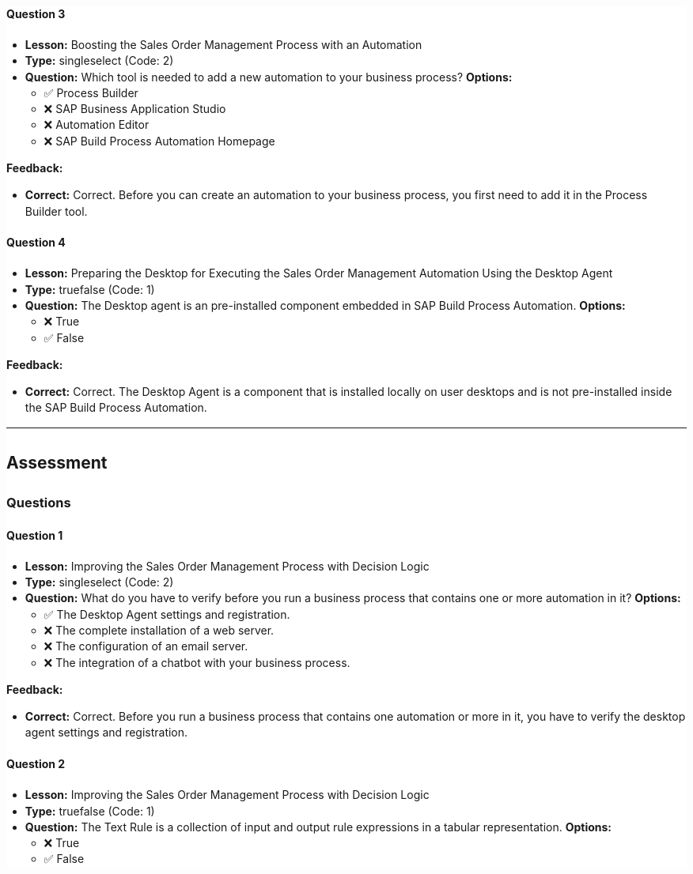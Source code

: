 #### Question 3
- **Lesson:** Boosting the Sales Order Management Process with an Automation
- **Type:** singleselect (Code: 2)
- **Question:** Which tool is needed to add a new automation to your business process?
**Options:**
  - ✅ Process Builder
  - ❌ SAP Business Application Studio
  - ❌ Automation Editor
  - ❌ SAP Build Process Automation Homepage 

**Feedback:**
- **Correct:** Correct. Before you can create an automation to your business process, you first need to add it in the Process Builder tool.

#### Question 4
- **Lesson:** Preparing the Desktop for Executing the Sales Order Management Automation Using the Desktop Agent
- **Type:** truefalse (Code: 1)
- **Question:** The Desktop agent is an pre-installed component embedded in SAP Build Process Automation.
**Options:**
  - ❌ True
  - ✅ False

**Feedback:**
- **Correct:** Correct. The Desktop Agent is a component that is installed locally on user desktops and is not pre-installed inside the SAP Build Process Automation.

---
## Assessment

### Questions

#### Question 1
- **Lesson:** Improving the Sales Order Management Process with Decision Logic
- **Type:** singleselect (Code: 2)
- **Question:** What do you have to verify before you run a business process that contains one or more automation in it?
**Options:**
  - ✅ The Desktop Agent settings and registration.
  - ❌ The complete installation of a web server.
  - ❌ The configuration of an email server.
  - ❌ The integration of a chatbot with your business process.

**Feedback:**
- **Correct:** Correct. Before you run a business process that contains one automation or more in it, you have to verify the desktop agent settings and registration.

#### Question 2
- **Lesson:** Improving the Sales Order Management Process with Decision Logic
- **Type:** truefalse (Code: 1)
- **Question:** The Text Rule is a collection of input and output rule expressions in a tabular representation. 
**Options:**
  - ❌ True
  - ✅ False
